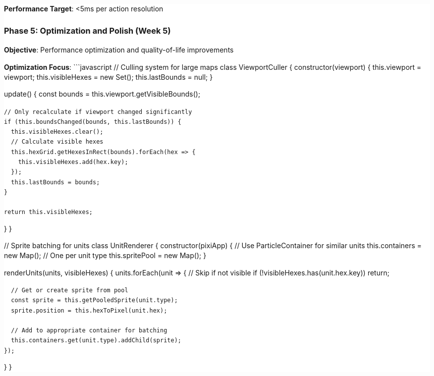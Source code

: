 **Performance Target**: <5ms per action resolution

### Phase 5: Optimization and Polish (Week 5)

**Objective**: Performance optimization and quality-of-life improvements

**Optimization Focus**:
\`\`\`javascript
// Culling system for large maps
class ViewportCuller {
  constructor(viewport) {
    this.viewport = viewport;
    this.visibleHexes = new Set();
    this.lastBounds = null;
  }
  
  update() {
    const bounds = this.viewport.getVisibleBounds();
    
    // Only recalculate if viewport changed significantly
    if (this.boundsChanged(bounds, this.lastBounds)) {
      this.visibleHexes.clear();
      // Calculate visible hexes
      this.hexGrid.getHexesInRect(bounds).forEach(hex => {
        this.visibleHexes.add(hex.key);
      });
      this.lastBounds = bounds;
    }
    
    return this.visibleHexes;
  }
}

// Sprite batching for units
class UnitRenderer {
  constructor(pixiApp) {
    // Use ParticleContainer for similar units
    this.containers = new Map(); // One per unit type
    this.spritePool = new Map();
  }
  
  renderUnits(units, visibleHexes) {
    units.forEach(unit => {
      // Skip if not visible
      if (!visibleHexes.has(unit.hex.key)) return;
      
      // Get or create sprite from pool
      const sprite = this.getPooledSprite(unit.type);
      sprite.position = this.hexToPixel(unit.hex);
      
      // Add to appropriate container for batching
      this.containers.get(unit.type).addChild(sprite);
    });
  }
}

